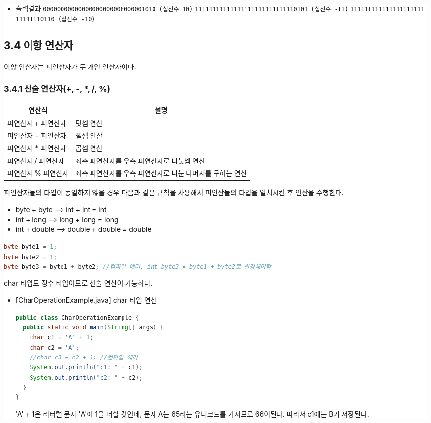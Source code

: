   - 출력결과
    `00000000000000000000000000001010 (십진수 10)`
    `11111111111111111111111111110101 (십진수 -11)`
    `11111111111111111111111111110110 (십진수 -10)`



## 3.4 이항 연산자

  이항 연산자는 피연산자가 두 개인 연산자이다.



### 3.4.1 산술 연산자(+, -, *, /, %)

| 연산식              | 설명                                                      |
| ------------------- | --------------------------------------------------------- |
| 피연산자 + 피연산자 | 덧셈 연산                                                 |
| 피연산자 - 피연산자 | 뺄셈 연산                                                 |
| 피연산자 * 피연산자 | 곱셈 연산                                                 |
| 피연산자 / 피연산자 | 좌측 피연산자를 우측 피연산자로 나눗셈 연산               |
| 피연산자 % 피연산자 | 좌측 피연산자를 우측 피연산자로 나눈 나머지를 구하는 연산 |

  피연산자들의 타입이 동일하지 않을 경우 다음과 같은 규칙을 사용해서 피연산들의 타입을 일치시킨 후 연산을 수행한다.

- byte + byte --> int + int = int
- int + long --> long + long = long
- int + double --> double + double = double

```java
byte byte1 = 1;
byte byte2 = 1;
byte byte3 = byte1 + byte2;	//컴파일 에러, int byte3 = byte1 + byte2로 변경해야함
```



  char 타입도 정수 타입이므로 산술 연산이 가능하다.

- [CharOperationExample.java] char 타입 연산

  ```java
  public class CharOperationExample {
    public static void main(String[] args) {
      char c1 = 'A' + 1;
      char c2 = 'A';
      //char c3 = c2 + 1; //컴파일 에러
      System.out.println("c1: " + c1);
      System.out.println("c2: " + c2);
    }
  }
  ```

    'A' + 1은 리터럴 문자 'A'에 1을 더할 것인데, 문자 A는 65라는 유니코드를 가지므로 66이된다.
  따라서 c1에는 B가 저장된다.
